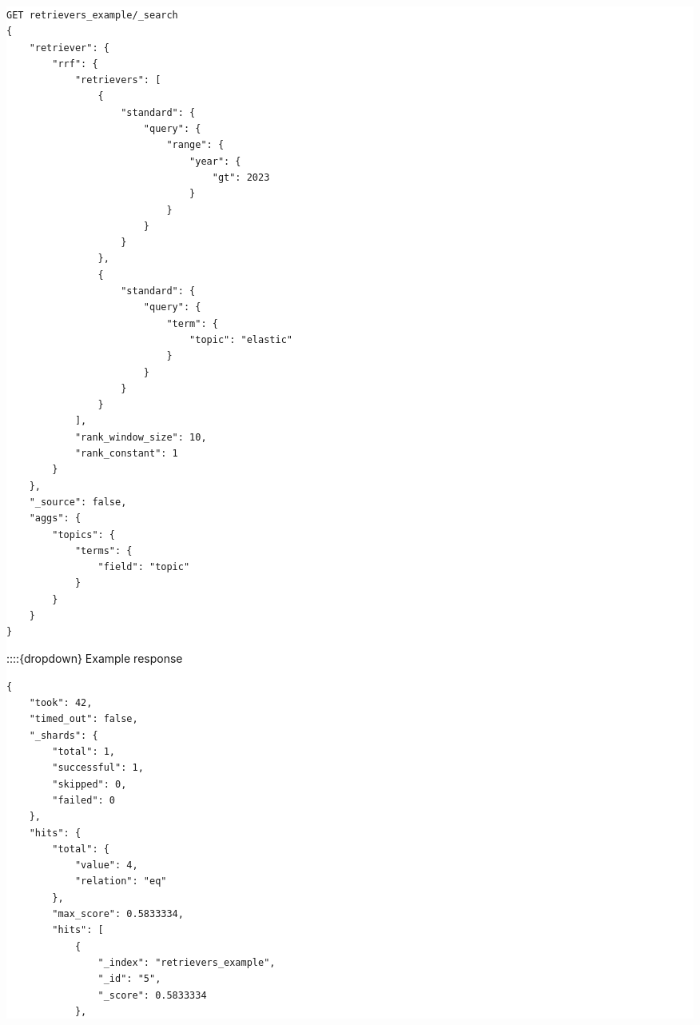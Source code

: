 ```console
GET retrievers_example/_search
{
    "retriever": {
        "rrf": {
            "retrievers": [
                {
                    "standard": {
                        "query": {
                            "range": {
                                "year": {
                                    "gt": 2023
                                }
                            }
                        }
                    }
                },
                {
                    "standard": {
                        "query": {
                            "term": {
                                "topic": "elastic"
                            }
                        }
                    }
                }
            ],
            "rank_window_size": 10,
            "rank_constant": 1
        }
    },
    "_source": false,
    "aggs": {
        "topics": {
            "terms": {
                "field": "topic"
            }
        }
    }
}
```

::::{dropdown} Example response
```console-result
{
    "took": 42,
    "timed_out": false,
    "_shards": {
        "total": 1,
        "successful": 1,
        "skipped": 0,
        "failed": 0
    },
    "hits": {
        "total": {
            "value": 4,
            "relation": "eq"
        },
        "max_score": 0.5833334,
        "hits": [
            {
                "_index": "retrievers_example",
                "_id": "5",
                "_score": 0.5833334
            },
```